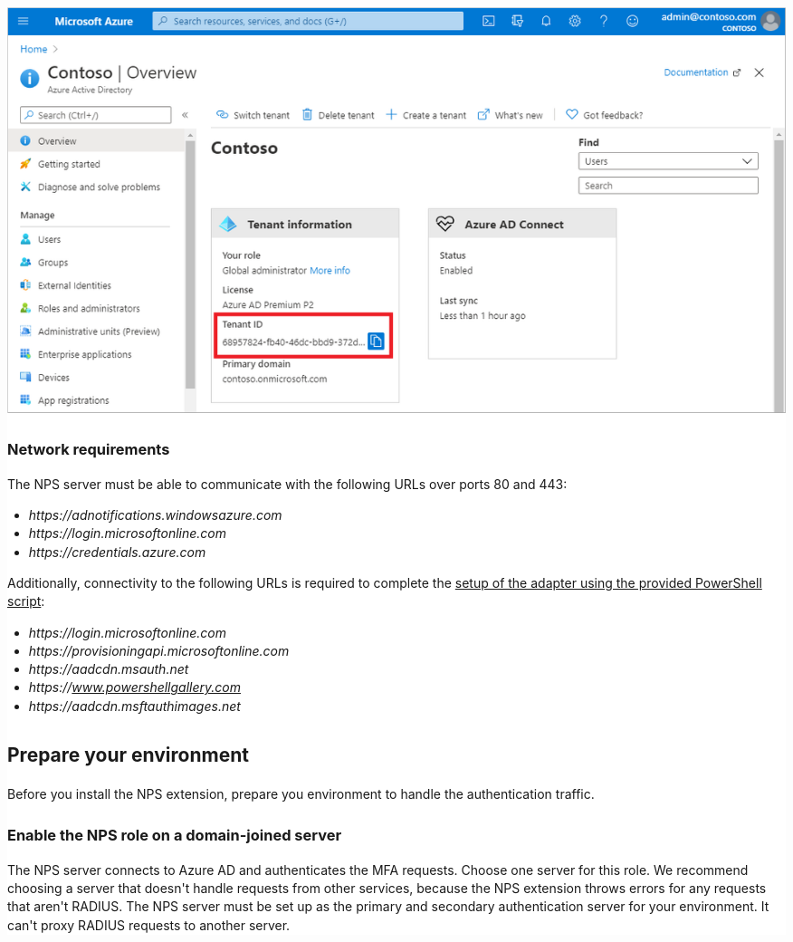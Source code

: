    ![Getting the Tenant ID from the Azure portal](./media/howto-mfa-nps-extension/azure-active-directory-tenant-id-portal.png)

### Network requirements

The NPS server must be able to communicate with the following URLs over ports 80 and 443:

* *https:\//adnotifications.windowsazure.com*
* *https:\//login.microsoftonline.com*
* *https:\//credentials.azure.com*

Additionally, connectivity to the following URLs is required to complete the [setup of the adapter using the provided PowerShell script](#run-the-powershell-script):

* *https:\//login.microsoftonline.com*
* *https:\//provisioningapi.microsoftonline.com*
* *https:\//aadcdn.msauth.net*
* *https:\//www.powershellgallery.com*
* *https:\//aadcdn.msftauthimages.net*

## Prepare your environment

Before you install the NPS extension, prepare you environment to handle the authentication traffic.

### Enable the NPS role on a domain-joined server

The NPS server connects to Azure AD and authenticates the MFA requests. Choose one server for this role. We recommend choosing a server that doesn't handle requests from other services, because the NPS extension throws errors for any requests that aren't RADIUS. The NPS server must be set up as the primary and secondary authentication server for your environment. It can't proxy RADIUS requests to another server.
